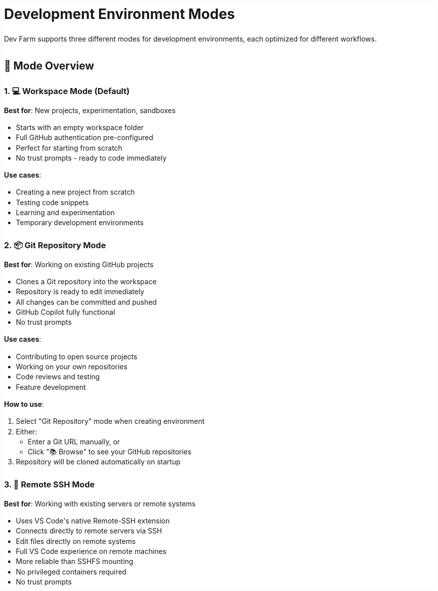 # Development Environment Modes

Dev Farm supports three different modes for development environments, each optimized for different workflows.

## 🎯 Mode Overview

### 1. 💻 Workspace Mode (Default)

**Best for**: New projects, experimentation, sandboxes

- Starts with an empty workspace folder
- Full GitHub authentication pre-configured
- Perfect for starting from scratch
- No trust prompts - ready to code immediately

**Use cases**:

- Creating a new project from scratch
- Testing code snippets
- Learning and experimentation
- Temporary development environments

### 2. 📦 Git Repository Mode

**Best for**: Working on existing GitHub projects

- Clones a Git repository into the workspace
- Repository is ready to edit immediately
- All changes can be committed and pushed
- GitHub Copilot fully functional
- No trust prompts

**Use cases**:

- Contributing to open source projects
- Working on your own repositories
- Code reviews and testing
- Feature development

**How to use**:

1. Select "Git Repository" mode when creating environment
2. Either:
   - Enter a Git URL manually, or
   - Click "📚 Browse" to see your GitHub repositories
3. Repository will be cloned automatically on startup

### 3. 🔌 Remote SSH Mode

**Best for**: Working with existing servers or remote systems

- Uses VS Code's native Remote-SSH extension
- Connects directly to remote servers via SSH
- Edit files directly on remote systems
- Full VS Code experience on remote machines
- More reliable than SSHFS mounting
- No privileged containers required
- No trust prompts

